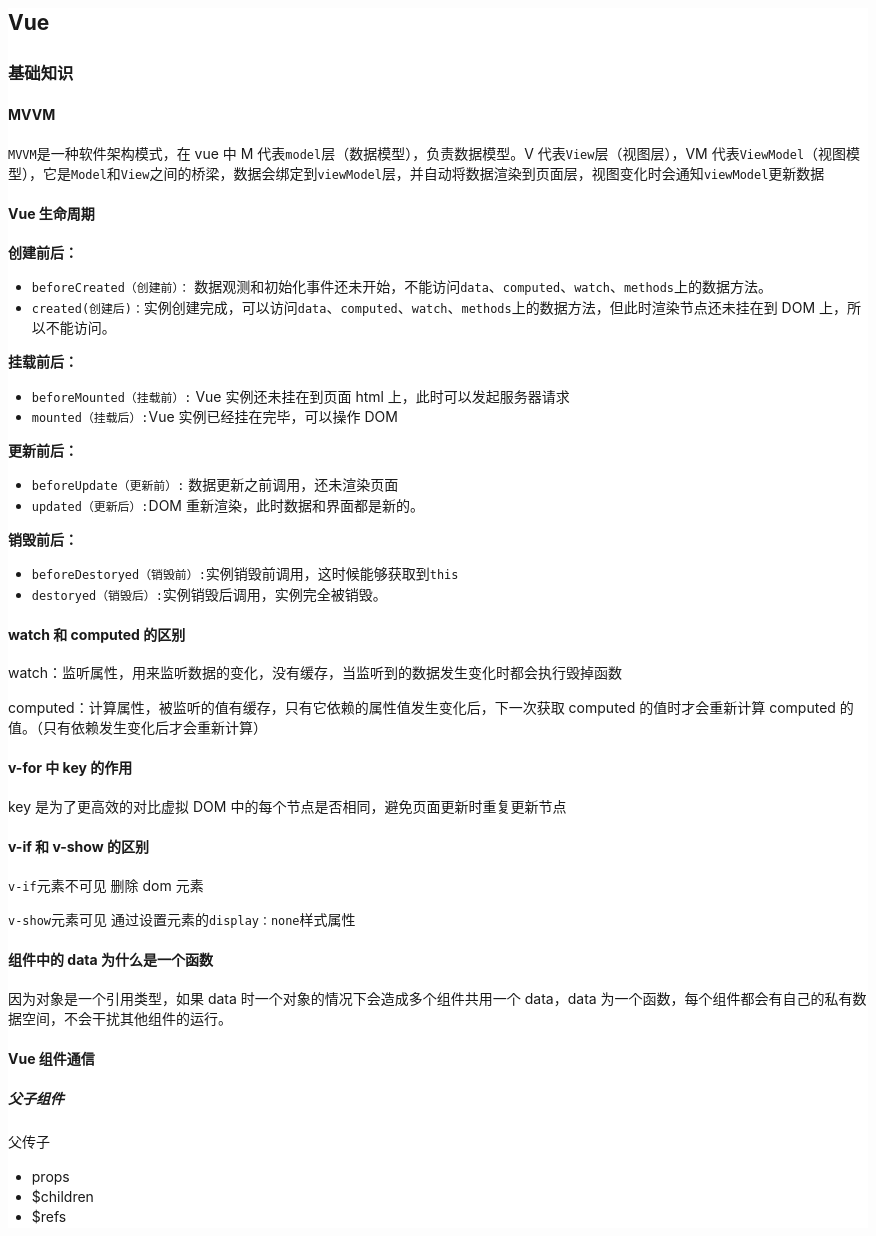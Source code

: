 ## Vue

### 基础知识

#### MVVM

`MVVM`是一种软件架构模式，在 vue 中 M 代表`model`层（数据模型），负责数据模型。V 代表`View`层（视图层），VM 代表`ViewModel`（视图模型），它是`Model`和`View`之间的桥梁，数据会绑定到`viewModel`层，并自动将数据渲染到页面层，视图变化时会通知`viewModel`更新数据

#### Vue 生命周期

**创建前后：**

- `beforeCreated（创建前）：` 数据观测和初始化事件还未开始，不能访问`data`、`computed`、`watch`、`methods`上的数据方法。
- `created(创建后)：`实例创建完成，可以访问`data`、`computed`、`watch`、`methods`上的数据方法，但此时渲染节点还未挂在到 DOM 上，所以不能访问。

**挂载前后：**

- `beforeMounted（挂载前）:` Vue 实例还未挂在到页面 html 上，此时可以发起服务器请求
- `mounted（挂载后）:`Vue 实例已经挂在完毕，可以操作 DOM

**更新前后：**

- `beforeUpdate（更新前）:` 数据更新之前调用，还未渲染页面
- `updated（更新后）:`DOM 重新渲染，此时数据和界面都是新的。

**销毁前后：**

- `beforeDestoryed（销毁前）:`实例销毁前调用，这时候能够获取到`this`
- `destoryed（销毁后）:`实例销毁后调用，实例完全被销毁。

#### watch 和 computed 的区别

watch：监听属性，用来监听数据的变化，没有缓存，当监听到的数据发生变化时都会执行毁掉函数

computed：计算属性，被监听的值有缓存，只有它依赖的属性值发生变化后，下一次获取 computed 的值时才会重新计算 computed 的值。（只有依赖发生变化后才会重新计算）

#### v-for 中 key 的作用

key 是为了更高效的对比虚拟 DOM 中的每个节点是否相同，避免页面更新时重复更新节点

#### v-if 和 v-show 的区别

`v-if`元素不可见 删除 dom 元素

`v-show`元素可见 通过设置元素的`display：none`样式属性

#### 组件中的 data 为什么是一个函数

因为对象是一个引用类型，如果 data 时一个对象的情况下会造成多个组件共用一个 data，data 为一个函数，每个组件都会有自己的私有数据空间，不会干扰其他组件的运行。

#### Vue 组件通信

##### 父子组件

父传子

- props
- $children
- $refs
